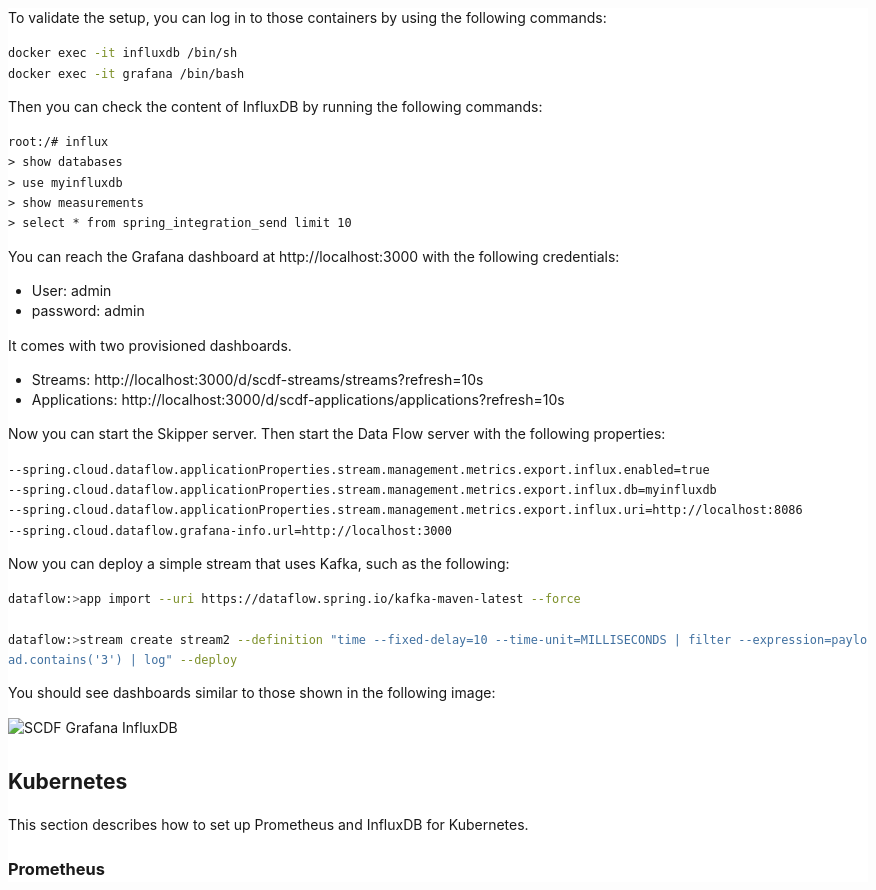 To validate the setup, you can log in to those containers by using the following commands:

```bash
docker exec -it influxdb /bin/sh
docker exec -it grafana /bin/bash
```

Then you can check the content of InfluxDB by running the following commands:


<div class="gatsby-highlight" data-language="bash">
<pre class="language-bash"><code>root:/# influx
> show databases
> use myinfluxdb
> show measurements
> select * from spring_integration_send limit 10
</code></pre></div>

You can reach the Grafana dashboard at http://localhost:3000 with the following credentials:

- User: admin
- password: admin

It comes with two provisioned dashboards.

- Streams: http://localhost:3000/d/scdf-streams/streams?refresh=10s
- Applications: http://localhost:3000/d/scdf-applications/applications?refresh=10s

Now you can start the Skipper server. Then start the Data Flow server with the following properties:

```bash
--spring.cloud.dataflow.applicationProperties.stream.management.metrics.export.influx.enabled=true
--spring.cloud.dataflow.applicationProperties.stream.management.metrics.export.influx.db=myinfluxdb
--spring.cloud.dataflow.applicationProperties.stream.management.metrics.export.influx.uri=http://localhost:8086
--spring.cloud.dataflow.grafana-info.url=http://localhost:3000
```

Now you can deploy a simple stream that uses Kafka, such as the following:

```bash
dataflow:>app import --uri https://dataflow.spring.io/kafka-maven-latest --force

dataflow:>stream create stream2 --definition "time --fixed-delay=10 --time-unit=MILLISECONDS | filter --expression=payload.contains('3') | log" --deploy
```

You should see dashboards similar to those shown in the following image:

![SCDF Grafana InfluxDB](images/grafana-influxdb-scdf-streams-dashboard.png)

## Kubernetes

This section describes how to set up Prometheus and InfluxDB for Kubernetes.

### Prometheus

